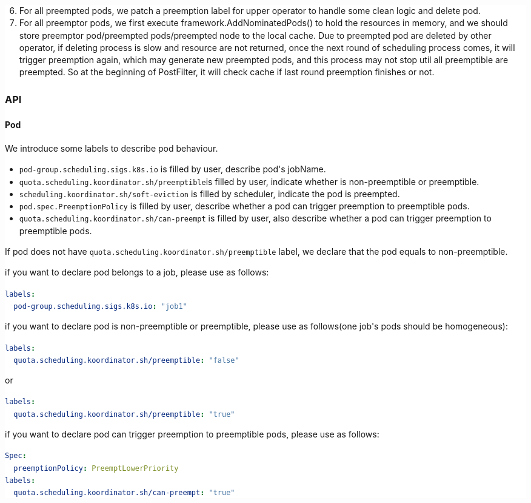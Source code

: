 6. For all preempted pods, we patch a preemption label for upper operator to handle some clean logic and delete pod.
7. For all preemptor pods, we first execute framework.AddNominatedPods() to hold the resources in memory, and we should
   store preemptor pod/preempted pods/preempted node to the local cache. Due to preempted pod are deleted by
   other operator, if deleting process is slow and resource are not returned, once the next round of scheduling process
   comes, it will trigger preemption again, which may generate new preempted pods, and this process may not stop
   util all preemptible are preempted. So at the beginning of PostFilter, it will check cache if last round preemption finishes 
   or not.


### API
#### Pod
We introduce some labels to describe pod behaviour.
- `pod-group.scheduling.sigs.k8s.io` is filled by user, describe pod's jobName.
- `quota.scheduling.koordinator.sh/preemptible`is filled by user, indicate whether is non-preemptible or preemptible.
- `scheduling.koordinator.sh/soft-eviction` is filled by scheduler, indicate the pod is preempted.
- `pod.spec.PreemptionPolicy` is filled by user, describe whether a pod can trigger preemption to preemptible pods.
- `quota.scheduling.koordinator.sh/can-preempt` is filled by user, also describe whether a pod can trigger preemption to preemptible pods.

If pod does not have `quota.scheduling.koordinator.sh/preemptible` label, we declare that the pod equals to non-preemptible.

if you want to declare pod belongs to a job, please use as follows:
```yaml
labels:
  pod-group.scheduling.sigs.k8s.io: "job1"
```

if you want to declare pod is non-preemptible or preemptible, please use as follows(one job's pods should be homogeneous):
```yaml
labels:
  quota.scheduling.koordinator.sh/preemptible: "false"
```
or
```yaml
labels:
  quota.scheduling.koordinator.sh/preemptible: "true"
```

if you want to declare pod can trigger preemption to preemptible pods, please use as follows:
```yaml
Spec:
  preemptionPolicy: PreemptLowerPriority
labels:
  quota.scheduling.koordinator.sh/can-preempt: "true"
```
